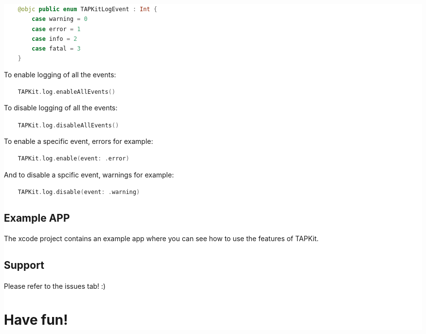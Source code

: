 ```swift
    @objc public enum TAPKitLogEvent : Int {
        case warning = 0
        case error = 1
        case info = 2
        case fatal = 3
    }
```

To enable logging of all the events:

```swift
    TAPKit.log.enableAllEvents()
```

To disable logging of all the events:

```swift
    TAPKit.log.disableAllEvents()
```

To enable a specific event, errors for example:

```swift
    TAPKit.log.enable(event: .error)
```

And to disable a spcific event, warnings for example:

```swift
    TAPKit.log.disable(event: .warning)
```

## Example APP

The xcode project contains an example app where you can see how to use the features of TAPKit.

## Support

Please refer to the issues tab! :)


# Have fun!





